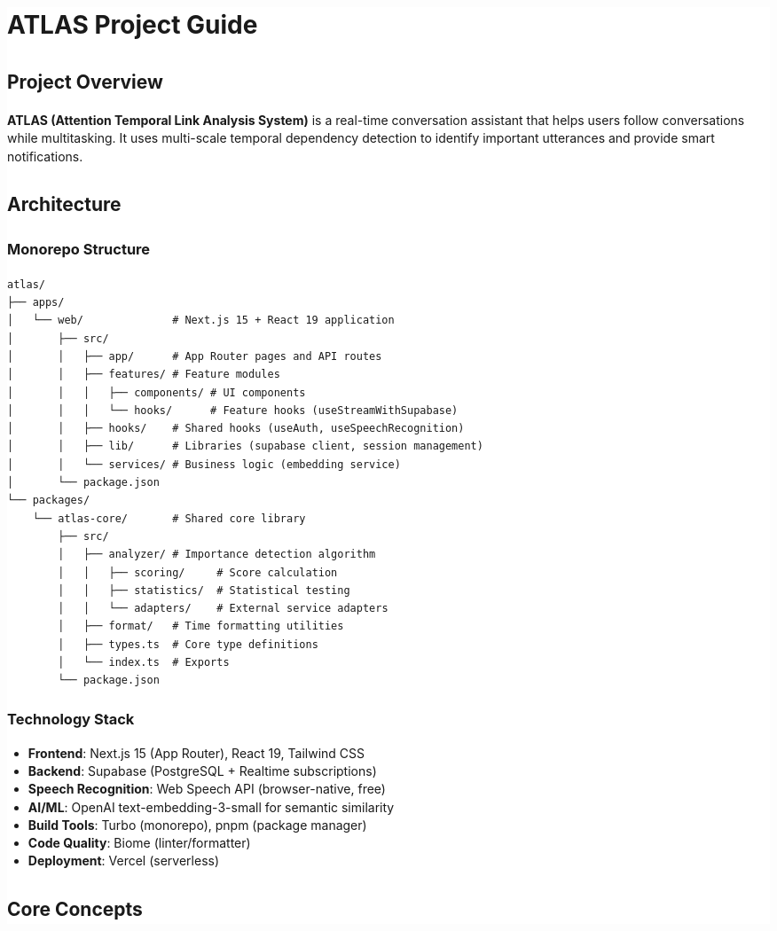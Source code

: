 # ATLAS Project Guide

## Project Overview

**ATLAS (Attention Temporal Link Analysis System)** is a real-time conversation assistant that helps users follow conversations while multitasking. It uses multi-scale temporal dependency detection to identify important utterances and provide smart notifications.

## Architecture

### Monorepo Structure

```
atlas/
├── apps/
│   └── web/              # Next.js 15 + React 19 application
│       ├── src/
│       │   ├── app/      # App Router pages and API routes
│       │   ├── features/ # Feature modules
│       │   │   ├── components/ # UI components
│       │   │   └── hooks/      # Feature hooks (useStreamWithSupabase)
│       │   ├── hooks/    # Shared hooks (useAuth, useSpeechRecognition)
│       │   ├── lib/      # Libraries (supabase client, session management)
│       │   └── services/ # Business logic (embedding service)
│       └── package.json
└── packages/
    └── atlas-core/       # Shared core library
        ├── src/
        │   ├── analyzer/ # Importance detection algorithm
        │   │   ├── scoring/     # Score calculation
        │   │   ├── statistics/  # Statistical testing
        │   │   └── adapters/    # External service adapters
        │   ├── format/   # Time formatting utilities
        │   ├── types.ts  # Core type definitions
        │   └── index.ts  # Exports
        └── package.json
```

### Technology Stack

- **Frontend**: Next.js 15 (App Router), React 19, Tailwind CSS
- **Backend**: Supabase (PostgreSQL + Realtime subscriptions)
- **Speech Recognition**: Web Speech API (browser-native, free)
- **AI/ML**: OpenAI text-embedding-3-small for semantic similarity
- **Build Tools**: Turbo (monorepo), pnpm (package manager)
- **Code Quality**: Biome (linter/formatter)
- **Deployment**: Vercel (serverless)

## Core Concepts
